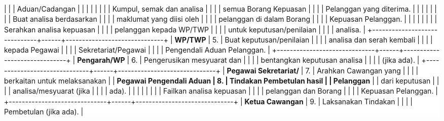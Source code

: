 |                              |      | Aduan/Cadangan               |
|                              |      |                              |
|                              |      | Kumpul, semak dan analisa    |
|                              |      | semua Borang Kepuasan        |
|                              |      | Pelanggan yang diterima.     |
|                              |      |                              |
|                              |      | Buat analisa berdasarkan     |
|                              |      | maklumat yang diisi oleh     |
|                              |      | pelanggan di dalam Borang    |
|                              |      | Kepuasan Pelanggan.          |
|                              |      |                              |
|                              |      | Serahkan analisa kepuasan    |
|                              |      | pelanggan kepada WP/TWP      |
|                              |      | untuk keputusan/penilaian    |
|                              |      | analisa.                     |
+------------------------------+------+------------------------------+
| **WP/TWP**                   | 5\.  | Buat keputusan/penilaian     |
|                              |      | analisa dan serah kembali    |
|                              |      | kepada Pegawai               |
|                              |      | Sekretariat/Pegawai          |
|                              |      | Pengendali Aduan Pelanggan.  |
+------------------------------+------+------------------------------+
| **Pengarah/WP**              | 6\.  | Pengerusikan mesyuarat dan   |
|                              |      | bentangkan keputusan analisa |
|                              |      | (jika ada).                  |
+------------------------------+------+------------------------------+
| **Pegawai Sekretariat/**     | 7\.  | Arahkan Cawangan yang        |
|                              |      | berkaitan untuk melaksanakan |
| **Pegawai Pengendali Aduan   | 8\.  | Tindakan Pembetulan hasil    |
| Pelanggan**                  |      | dari keputusan               |
|                              |      | analisa/mesyuarat (jika      |
|                              |      | ada).                        |
|                              |      |                              |
|                              |      | Failkan analisa kepuasan     |
|                              |      | pelanggan dan Borang         |
|                              |      | Kepuasan Pelanggan.          |
+------------------------------+------+------------------------------+
| **Ketua Cawangan**           | 9\.  | Laksanakan Tindakan          |
|                              |      | Pembetulan (jika ada).       |